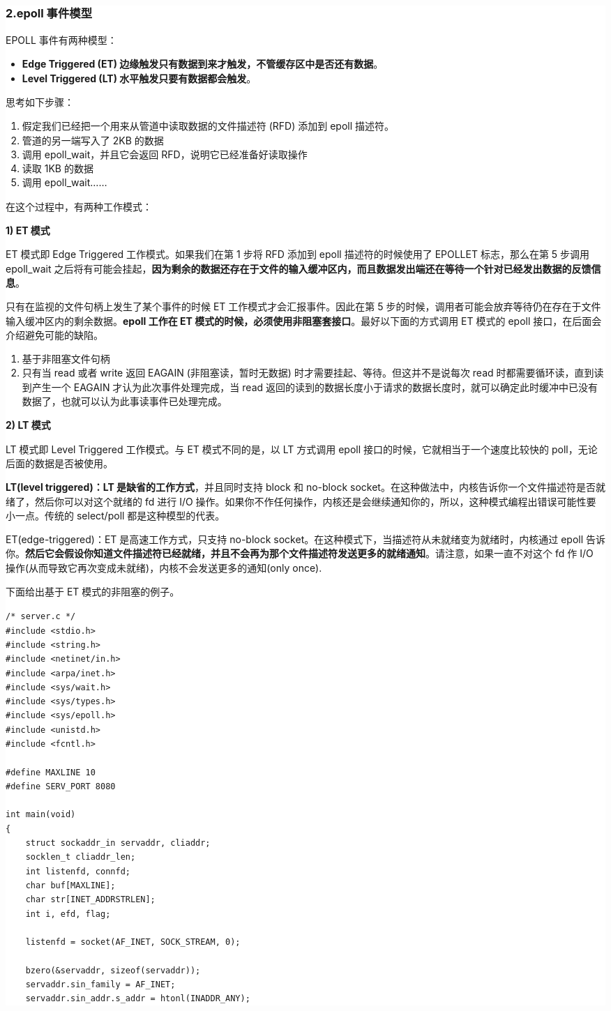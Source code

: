### 2.epoll 事件模型

EPOLL 事件有两种模型：

- **Edge Triggered (ET) 边缘触发只有数据到来才触发，不管缓存区中是否还有数据**。
- **Level Triggered (LT) 水平触发只要有数据都会触发**。

思考如下步骤：

1.	假定我们已经把一个用来从管道中读取数据的文件描述符 (RFD) 添加到 epoll 描述符。
2.	管道的另一端写入了 2KB 的数据
3.	调用 epoll_wait，并且它会返回 RFD，说明它已经准备好读取操作
4.	读取 1KB 的数据
5.	调用 epoll_wait……

在这个过程中，有两种工作模式：

**1) ET 模式**

ET 模式即 Edge Triggered 工作模式。如果我们在第 1 步将 RFD 添加到 epoll 描述符的时候使用了 EPOLLET 标志，那么在第 5 步调用epoll_wait 之后将有可能会挂起，__因为剩余的数据还存在于文件的输入缓冲区内，而且数据发出端还在等待一个针对已经发出数据的反馈信息__。

只有在监视的文件句柄上发生了某个事件的时候 ET 工作模式才会汇报事件。因此在第 5 步的时候，调用者可能会放弃等待仍在存在于文件输入缓冲区内的剩余数据。**epoll 工作在 ET 模式的时候，必须使用非阻塞套接口**。最好以下面的方式调用 ET 模式的 epoll 接口，在后面会介绍避免可能的缺陷。

1. 基于非阻塞文件句柄
2. 只有当 read 或者 write 返回 EAGAIN (非阻塞读，暂时无数据) 时才需要挂起、等待。但这并不是说每次 read 时都需要循环读，直到读到产生一个 EAGAIN 才认为此次事件处理完成，当 read 返回的读到的数据长度小于请求的数据长度时，就可以确定此时缓冲中已没有数据了，也就可以认为此事读事件已处理完成。

**2) LT 模式**

LT 模式即 Level Triggered 工作模式。与 ET 模式不同的是，以 LT 方式调用 epoll 接口的时候，它就相当于一个速度比较快的 poll，无论后面的数据是否被使用。

**LT(level triggered)：LT 是缺省的工作方式**，并且同时支持 block 和 no-block socket。在这种做法中，内核告诉你一个文件描述符是否就绪了，然后你可以对这个就绪的 fd 进行 I/O 操作。如果你不作任何操作，内核还是会继续通知你的，所以，这种模式编程出错误可能性要小一点。传统的 select/poll 都是这种模型的代表。

ET(edge-triggered)：ET 是高速工作方式，只支持 no-block socket。在这种模式下，当描述符从未就绪变为就绪时，内核通过 epoll 告诉你。__然后它会假设你知道文件描述符已经就绪，并且不会再为那个文件描述符发送更多的就绪通知__。请注意，如果一直不对这个 fd 作 I/O 操作(从而导致它再次变成未就绪)，内核不会发送更多的通知(only once).

下面给出基于 ET 模式的非阻塞的例子。

```c{.line-numbers}
/* server.c */
#include <stdio.h>
#include <string.h>
#include <netinet/in.h>
#include <arpa/inet.h>
#include <sys/wait.h>
#include <sys/types.h>
#include <sys/epoll.h>
#include <unistd.h>
#include <fcntl.h>

#define MAXLINE 10
#define SERV_PORT 8080

int main(void)
{
    struct sockaddr_in servaddr, cliaddr;
    socklen_t cliaddr_len;
    int listenfd, connfd;
    char buf[MAXLINE];
    char str[INET_ADDRSTRLEN];
    int i, efd, flag;

    listenfd = socket(AF_INET, SOCK_STREAM, 0);

    bzero(&servaddr, sizeof(servaddr));
    servaddr.sin_family = AF_INET;
    servaddr.sin_addr.s_addr = htonl(INADDR_ANY);
```